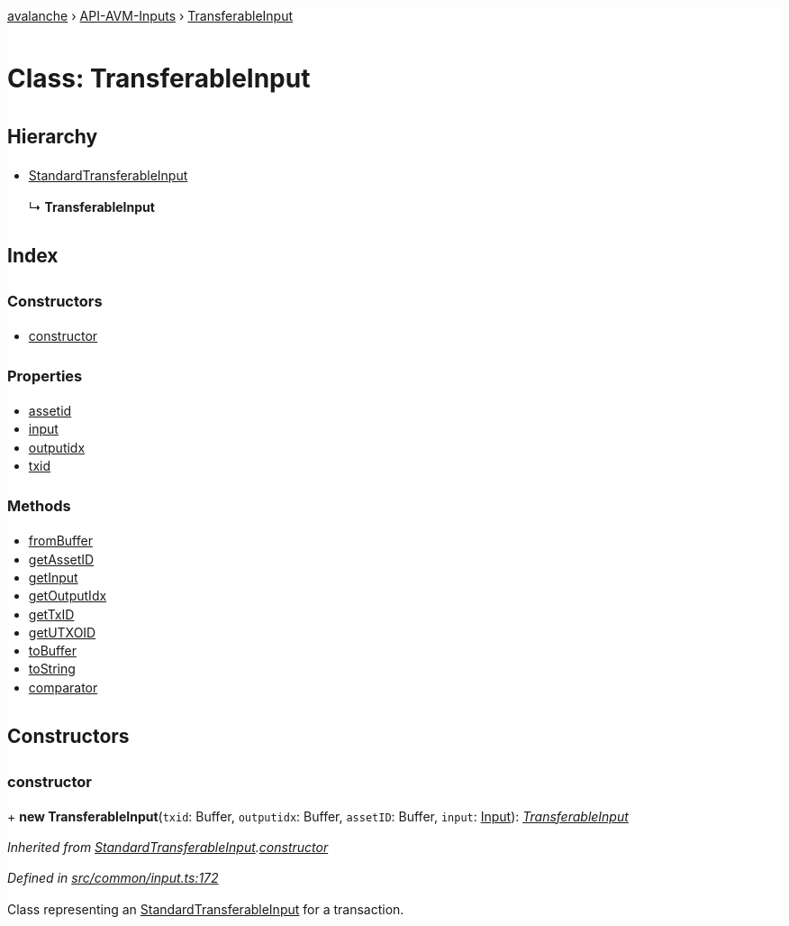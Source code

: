 [avalanche](../README.md) › [API-AVM-Inputs](../modules/api_avm_inputs.md) › [TransferableInput](api_avm_inputs.transferableinput.md)

# Class: TransferableInput

## Hierarchy

* [StandardTransferableInput](common_inputs.standardtransferableinput.md)

  ↳ **TransferableInput**

## Index

### Constructors

* [constructor](api_avm_inputs.transferableinput.md#constructor)

### Properties

* [assetid](api_avm_inputs.transferableinput.md#protected-assetid)
* [input](api_avm_inputs.transferableinput.md#protected-input)
* [outputidx](api_avm_inputs.transferableinput.md#protected-outputidx)
* [txid](api_avm_inputs.transferableinput.md#protected-txid)

### Methods

* [fromBuffer](api_avm_inputs.transferableinput.md#frombuffer)
* [getAssetID](api_avm_inputs.transferableinput.md#getassetid)
* [getInput](api_avm_inputs.transferableinput.md#getinput)
* [getOutputIdx](api_avm_inputs.transferableinput.md#getoutputidx)
* [getTxID](api_avm_inputs.transferableinput.md#gettxid)
* [getUTXOID](api_avm_inputs.transferableinput.md#getutxoid)
* [toBuffer](api_avm_inputs.transferableinput.md#tobuffer)
* [toString](api_avm_inputs.transferableinput.md#tostring)
* [comparator](api_avm_inputs.transferableinput.md#static-comparator)

## Constructors

###  constructor

\+ **new TransferableInput**(`txid`: Buffer, `outputidx`: Buffer, `assetID`: Buffer, `input`: [Input](common_inputs.input.md)): *[TransferableInput](api_avm_inputs.transferableinput.md)*

*Inherited from [StandardTransferableInput](common_inputs.standardtransferableinput.md).[constructor](common_inputs.standardtransferableinput.md#constructor)*

*Defined in [src/common/input.ts:172](https://github.com/ava-labs/avalanche.js/blob/a2feb77/src/common/input.ts#L172)*

Class representing an [StandardTransferableInput](common_inputs.standardtransferableinput.md) for a transaction.
